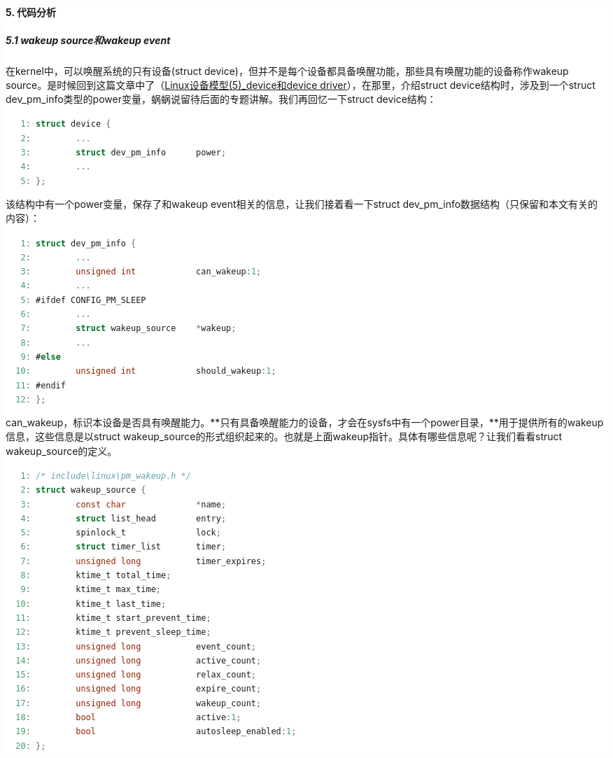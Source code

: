  

#### 5. 代码分析

##### 5.1  wakeup source和wakeup event

在kernel中，可以唤醒系统的只有设备(struct device)，但并不是每个设备都具备唤醒功能，那些具有唤醒功能的设备称作wakeup source。是时候回到这篇文章中了（[Linux设备模型(5)_device和device driver](http://www.wowotech.net/linux_kenrel/device_and_driver.html)），在那里，介绍struct device结构时，涉及到一个struct dev_pm_info类型的power变量，蜗蜗说留待后面的专题讲解。我们再回忆一下struct device结构：

```c
   1: struct device {
   2:         ...
   3:         struct dev_pm_info      power;
   4:         ...
   5: };
```

该结构中有一个power变量，保存了和wakeup event相关的信息，让我们接着看一下struct dev_pm_info数据结构（只保留和本文有关的内容）：

```c
   1: struct dev_pm_info {
   2:         ...
   3:         unsigned int            can_wakeup:1;
   4:         ...
   5: #ifdef CONFIG_PM_SLEEP
   6:         ...
   7:         struct wakeup_source    *wakeup;
   8:         ...
   9: #else
  10:         unsigned int            should_wakeup:1;
  11: #endif
  12: };
```

can_wakeup，标识本设备是否具有唤醒能力。**只有具备唤醒能力的设备，才会在sysfs中有一个power目录，**用于提供所有的wakeup信息，这些信息是以struct  wakeup_source的形式组织起来的。也就是上面wakeup指针。具体有哪些信息呢？让我们看看struct  wakeup_source的定义。

```c
   1: /* include\linux\pm_wakeup.h */
   2: struct wakeup_source {
   3:         const char              *name;
   4:         struct list_head        entry;
   5:         spinlock_t              lock;
   6:         struct timer_list       timer;
   7:         unsigned long           timer_expires;
   8:         ktime_t total_time;
   9:         ktime_t max_time;
  10:         ktime_t last_time;
  11:         ktime_t start_prevent_time;
  12:         ktime_t prevent_sleep_time;
  13:         unsigned long           event_count;
  14:         unsigned long           active_count;
  15:         unsigned long           relax_count;
  16:         unsigned long           expire_count;
  17:         unsigned long           wakeup_count;
  18:         bool                    active:1;
  19:         bool                    autosleep_enabled:1;
  20: };
```
